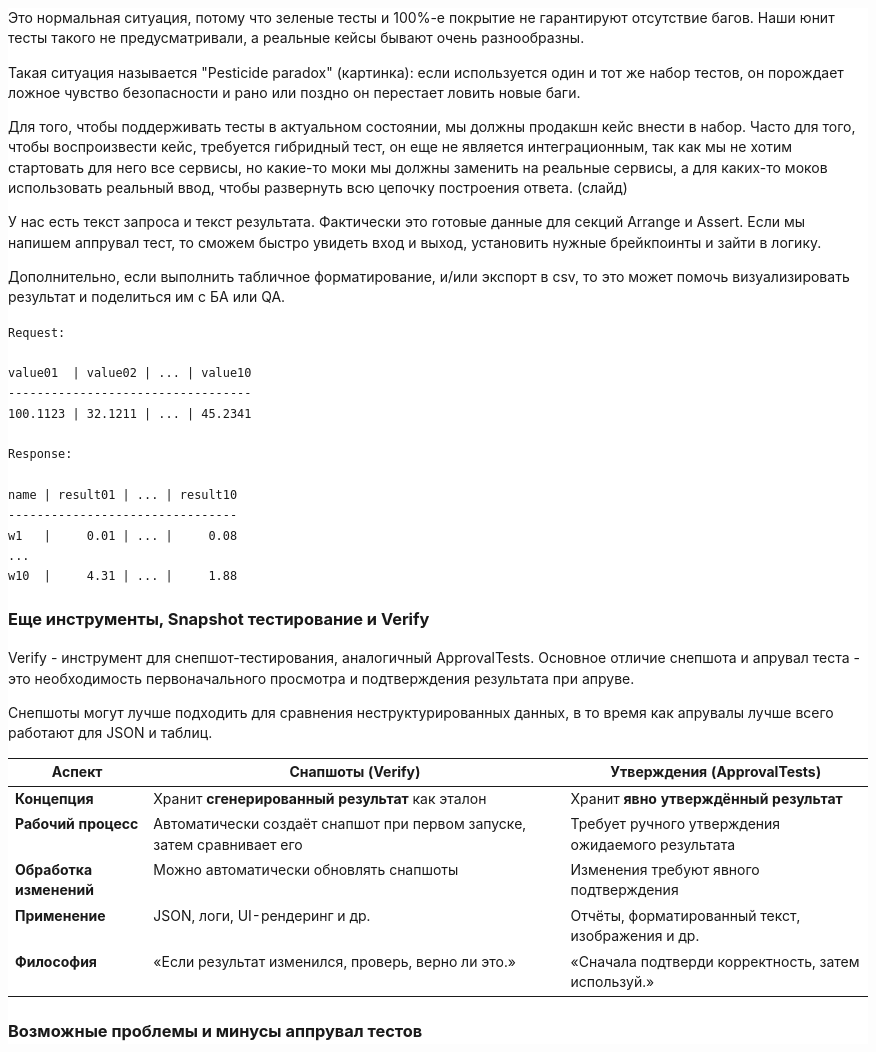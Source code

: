 Это нормальная ситуация, потому что зеленые тесты и 100%-е покрытие не гарантируют отсутствие багов. Наши юнит тесты такого не предусматривали, а реальные кейсы бывают очень разнообразны. 

Такая ситуация называется "Pesticide paradox" (картинка): если используется один и тот же набор тестов, он порождает ложное чувство безопасности и рано или поздно он перестает ловить новые баги. 

Для того, чтобы поддерживать тесты в актуальном состоянии, мы должны продакшн кейс внести в набор. Часто для того, чтобы воспроизвести кейс, требуется гибридный тест, он еще не является интеграционным, так как мы не хотим стартовать для него все сервисы, но какие-то моки мы должны заменить на реальные сервисы, а для каких-то моков использовать реальный ввод, чтобы развернуть всю цепочку построения ответа. (слайд)

У нас есть текст запроса и текст результата. Фактически это готовые данные для секций Arrange и Assert. Если мы напишем аппрувал тест, то сможем быстро увидеть вход и выход, установить нужные брейкпоинты и зайти в логику.

Дополнительно, если выполнить табличное форматирование, и/или экспорт в csv, то это может помочь визуализировать результат и поделиться им с БА или QA.

```
Request:

value01  | value02 | ... | value10
----------------------------------
100.1123 | 32.1211 | ... | 45.2341

Response:

name | result01 | ... | result10
--------------------------------
w1   |     0.01 | ... |     0.08
...
w10  |     4.31 | ... |     1.88
```

### Еще инструменты, Snapshot тестирование и Verify

Verify - инструмент для снепшот-тестирования, аналогичный ApprovalTests. 
Основное отличие снепшота и апрувал теста - это необходимость первоначального просмотра и подтверждения результата при апруве. 

Снепшоты могут лучше подходить для сравнения неструктурированных данных, в то время как апрувалы лучше всего работают для JSON и таблиц.

| Аспект                  | **Снапшоты (Verify)**                                                  | **Утверждения (ApprovalTests)**                    |
| ----------------------- | ---------------------------------------------------------------------- | -------------------------------------------------- |
| **Концепция**           | Хранит **сгенерированный результат** как эталон                        | Хранит **явно утверждённый результат**             |
| **Рабочий процесс**     | Автоматически создаёт снапшот при первом запуске, затем сравнивает его | Требует ручного утверждения ожидаемого результата  |
| **Обработка изменений** | Можно автоматически обновлять снапшоты                                 | Изменения требуют явного подтверждения             |
| **Применение**          | JSON, логи, UI-рендеринг и др.                                         | Отчёты, форматированный текст, изображения и др.   |
| **Философия**           | «Если результат изменился, проверь, верно ли это.»                     | «Сначала подтверди корректность, затем используй.» |
### Возможные проблемы и минусы аппрувал тестов
